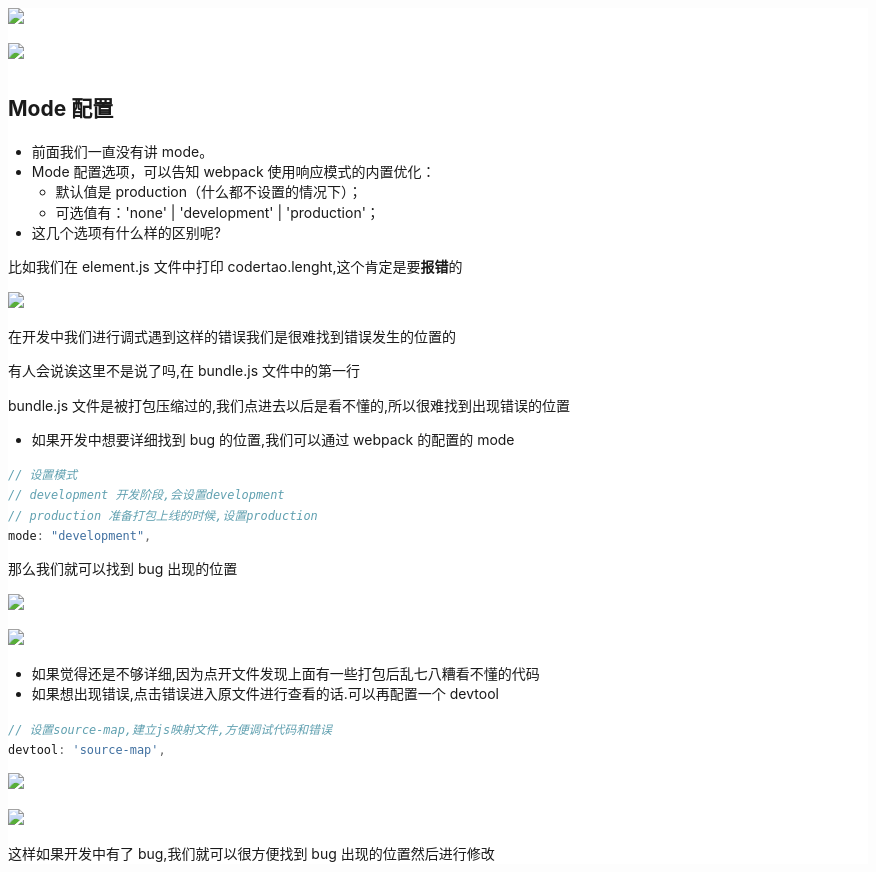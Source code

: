 ![](/pack/webpack/11.png)

![](/pack/webpack/12.png)

## Mode 配置

- 前面我们一直没有讲 mode。
- Mode 配置选项，可以告知 webpack 使用响应模式的内置优化：
  - 默认值是 production（什么都不设置的情况下）；
  - 可选值有：'none' | 'development' | 'production'；
- 这几个选项有什么样的区别呢?

比如我们在 element.js 文件中打印 codertao.lenght,这个肯定是要**报错**的

![](/pack/webpack/13.png)

在开发中我们进行调式遇到这样的错误我们是很难找到错误发生的位置的

有人会说诶这里不是说了吗,在 bundle.js 文件中的第一行

bundle.js 文件是被打包压缩过的,我们点进去以后是看不懂的,所以很难找到出现错误的位置

- 如果开发中想要详细找到 bug 的位置,我们可以通过 webpack 的配置的 mode

```js
// 设置模式
// development 开发阶段,会设置development
// production 准备打包上线的时候,设置production
mode: "development",
```

那么我们就可以找到 bug 出现的位置

![](/pack/webpack/14.png)

![](/pack/webpack/15.png)

- 如果觉得还是不够详细,因为点开文件发现上面有一些打包后乱七八糟看不懂的代码
- 如果想出现错误,点击错误进入原文件进行查看的话.可以再配置一个 devtool

```js
// 设置source-map,建立js映射文件,方便调试代码和错误
devtool: 'source-map',
```

![](/pack/webpack/16.png)

![](/pack/webpack/17.png)

这样如果开发中有了 bug,我们就可以很方便找到 bug 出现的位置然后进行修改

